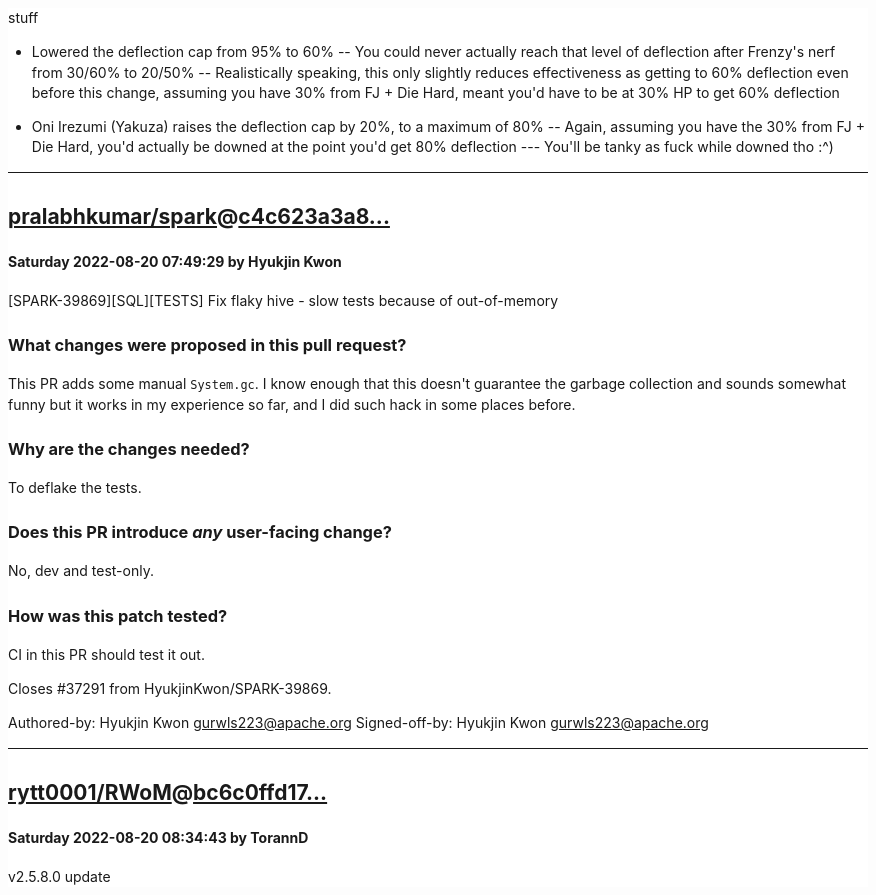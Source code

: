 stuff

- Lowered the deflection cap from 95% to 60%
-- You could never actually reach that level of deflection after Frenzy's nerf from 30/60% to 20/50%
-- Realistically speaking, this only slightly reduces effectiveness as getting to 60% deflection even before this change, assuming you have 30% from FJ + Die Hard, meant you'd have to be at 30% HP to get 60% deflection

- Oni Irezumi (Yakuza) raises the deflection cap by 20%, to a maximum of 80%
-- Again, assuming you have the 30% from FJ + Die Hard, you'd actually be downed at the point you'd get 80% deflection
--- You'll be tanky as fuck while downed tho :^)

---
## [pralabhkumar/spark](https://github.com/pralabhkumar/spark)@[c4c623a3a8...](https://github.com/pralabhkumar/spark/commit/c4c623a3a890267b2f9f8d472c8be30fc5db53e1)
#### Saturday 2022-08-20 07:49:29 by Hyukjin Kwon

[SPARK-39869][SQL][TESTS] Fix flaky hive - slow tests because of out-of-memory

### What changes were proposed in this pull request?

This PR adds some manual `System.gc`. I know enough that this doesn't guarantee the garbage collection and sounds somewhat funny but it works in my experience so far, and I did such hack in some places before.

### Why are the changes needed?

To deflake the tests.

### Does this PR introduce _any_ user-facing change?

No, dev and test-only.

### How was this patch tested?

CI in this PR should test it out.

Closes #37291 from HyukjinKwon/SPARK-39869.

Authored-by: Hyukjin Kwon <gurwls223@apache.org>
Signed-off-by: Hyukjin Kwon <gurwls223@apache.org>

---
## [rytt0001/RWoM](https://github.com/rytt0001/RWoM)@[bc6c0ffd17...](https://github.com/rytt0001/RWoM/commit/bc6c0ffd17f558adff1415ef80408b309c434157)
#### Saturday 2022-08-20 08:34:43 by TorannD

v2.5.8.0 update
